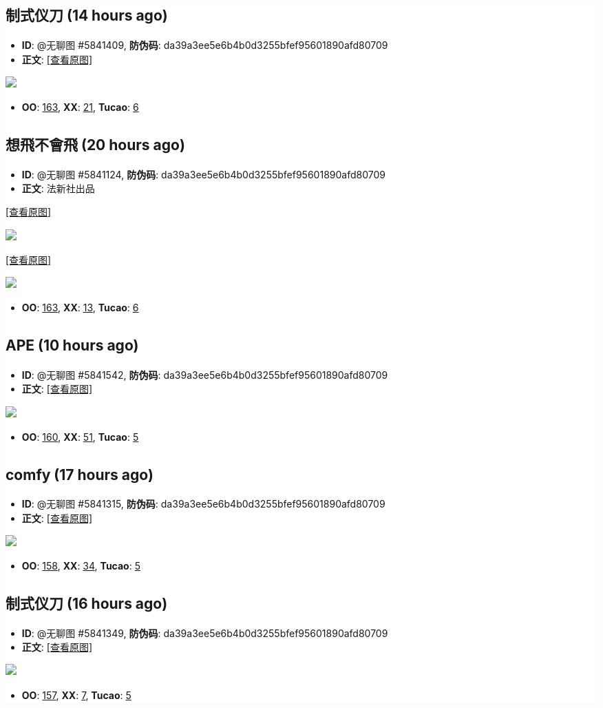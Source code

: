 ## 制式仪刀 (14 hours ago) 

- **ID**: @无聊图 #5841409, **防伪码**: da39a3ee5e6b4b0d3255bfef95601890afd80709
- **正文**: [[查看原图]](//img.toto.im/large/008HL3Tkly1hxzeh4r9pdj30n00mo0w7.jpg)  

![](https://img.toto.im/mw600/008HL3Tkly1hxzeh4r9pdj30n00mo0w7.jpg)
- **OO**: [163](https://jandan.net/t/5841409#tucao-like), **XX**: [21](https://jandan.net/t/5841409#tucao-unlike), **Tucao**: [6](https://jandan.net/t/5841409#tucao-list)

## 想飛不會飛 (20 hours ago) 

- **ID**: @无聊图 #5841124, **防伪码**: da39a3ee5e6b4b0d3255bfef95601890afd80709
- **正文**: 法新社出品  


[[查看原图]](//img.toto.im/large/008HL3Tkly1hxz3s92y0aj30sg15kmzk.jpg)  

![](https://img.toto.im/mw600/008HL3Tkly1hxz3s92y0aj30sg15kmzk.jpg)  


[[查看原图]](//img.toto.im/large/008HL3Tkly1hxz3s2utmqj30im0cfjsa.jpg)  

![](https://img.toto.im/mw600/008HL3Tkly1hxz3s2utmqj30im0cfjsa.jpg)
- **OO**: [163](https://jandan.net/t/5841124#tucao-like), **XX**: [13](https://jandan.net/t/5841124#tucao-unlike), **Tucao**: [6](https://jandan.net/t/5841124#tucao-list)

## APE (10 hours ago) 

- **ID**: @无聊图 #5841542, **防伪码**: da39a3ee5e6b4b0d3255bfef95601890afd80709
- **正文**: [[查看原图]](//img.toto.im/large/008HL3Tkly1hxzkb7zabfj30xw1b747v.jpg)  

![](https://img.toto.im/mw600/008HL3Tkly1hxzkb7zabfj30xw1b747v.jpg)
- **OO**: [160](https://jandan.net/t/5841542#tucao-like), **XX**: [51](https://jandan.net/t/5841542#tucao-unlike), **Tucao**: [5](https://jandan.net/t/5841542#tucao-list)

## comfy (17 hours ago) 

- **ID**: @无聊图 #5841315, **防伪码**: da39a3ee5e6b4b0d3255bfef95601890afd80709
- **正文**: [[查看原图]](//img.toto.im/large/006Vnixqly1hxnlulvqrtj30u01c2n0b.jpg)  

![](https://img.toto.im/mw600/006Vnixqly1hxnlulvqrtj30u01c2n0b.jpg)
- **OO**: [158](https://jandan.net/t/5841315#tucao-like), **XX**: [34](https://jandan.net/t/5841315#tucao-unlike), **Tucao**: [5](https://jandan.net/t/5841315#tucao-list)

## 制式仪刀 (16 hours ago) 

- **ID**: @无聊图 #5841349, **防伪码**: da39a3ee5e6b4b0d3255bfef95601890afd80709
- **正文**: [[查看原图]](//img.toto.im/large/008HL3Tkly1hxz9vmufh2j30qo0ic76h.jpg)  

![](https://img.toto.im/mw600/008HL3Tkly1hxz9vmufh2j30qo0ic76h.jpg)
- **OO**: [157](https://jandan.net/t/5841349#tucao-like), **XX**: [7](https://jandan.net/t/5841349#tucao-unlike), **Tucao**: [5](https://jandan.net/t/5841349#tucao-list)
